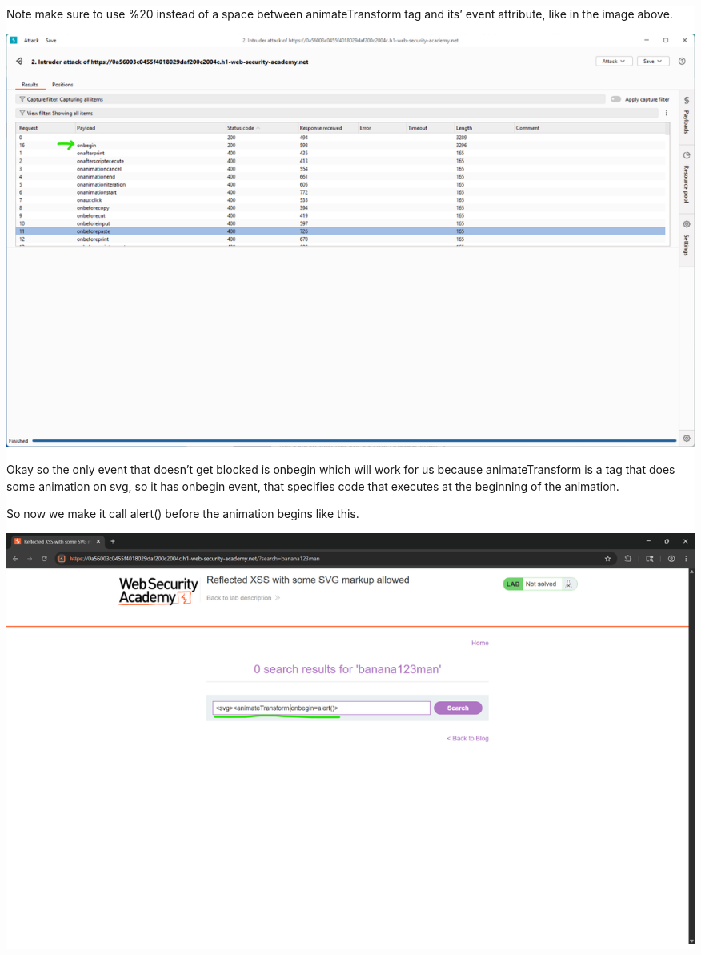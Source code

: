 
Note make sure to use %20 instead of a space between animateTransform tag and its’ event attribute, like in the image above.

![image.png](image%2056.png)

Okay so the only event that doesn’t get blocked is onbegin which will work for us because animateTransform is a tag that does some animation on svg, so it has onbegin event, that specifies code that executes at the beginning of the animation.

So now we make it call alert() before the animation begins like this.

![image.png](image%2057.png)
